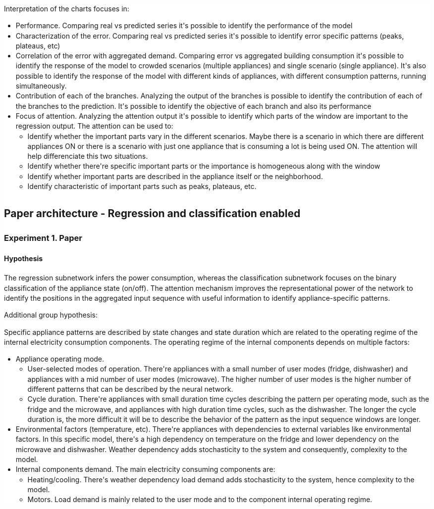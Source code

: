 Interpretation of the charts focuses in:
- Performance. Comparing real vs predicted series it's possible to identify the performance of the model
- Characterization of the error. Comparing real vs predicted series it's possible to identify error specific patterns (peaks, plateaus, etc)
- Correlation of the error with aggregated demand. Comparing error vs aggregated building consumption it's possible to identify the response of the model to crowded scenarios (multiple appliances) and single scenario (single appliance). It's also possible to identify the response of the model with different kinds of appliances, with different consumption patterns,  running simultaneously.
- Contribution of each of the branches. Analyzing the output of the branches is possible to identify the contribution of each of the branches to the prediction. It's possible to identify the objective of each branch and also its performance
- Focus of attention. Analyzing the attention output it's possible to identify which parts of the window are important to the regression output. The attention can be used to:
    - Identify whether the important parts vary in the different scenarios. Maybe there is a scenario in which there are different appliances ON or there is a scenario with just one appliance that is consuming a lot is being used ON. The attention will help differenciate this two situations. 
    - Identify whether there're specific important parts or the importance is homogeneous along with the window
    - Identify whether important parts are described in the appliance itself or the neighborhood.
    - Identify characteristic of important parts such as peaks, plateaus, etc.


## Paper architecture - Regression and classification enabled

### Experiment 1. Paper

#### Hypothesis

The regression subnetwork infers the power consumption, whereas the classification subnetwork focuses on the binary classification of the appliance state (on/off). The attention mechanism improves the representational power of the network to identify the positions in the aggregated input sequence with useful information to identify appliance-specific patterns. 

Additional group hypothesis:

Specific appliance patterns are described by state changes and state duration which are related to the operating regime of the internal electricity consumption components. The operating regime of the internal components depends on multiple factors:

- Appliance operating mode.
   - User-selected modes of operation. There're appliances with a small number of user modes (fridge, dishwasher) and appliances with a mid number of user modes (microwave). The higher number of user modes is the higher number of different patterns that can be described by the neural network.
   - Cycle duration. There're appliances with small duration time cycles describing the pattern per operating mode, such as the fridge and the microwave, and appliances with high duration time cycles, such as the dishwasher. The longer the cycle duration is, the more difficult it will be to describe the behavior of the pattern as the input sequence windows are longer.
- Environmental factors (temperature, etc). There're appliances with dependencies to external variables like environmental factors. In this specific model, there's a high dependency on temperature on the fridge and lower dependency on the microwave and dishwasher. Weather dependency adds stochasticity to the system and consequently,  complexity to the model.
- Internal components demand. The main electricity consuming components are:
  - Heating/cooling. There's weather dependency load demand adds stochasticity to the system, hence complexity to the model. 
  - Motors. Load demand is mainly related to the user mode and to the component internal operating regime.
